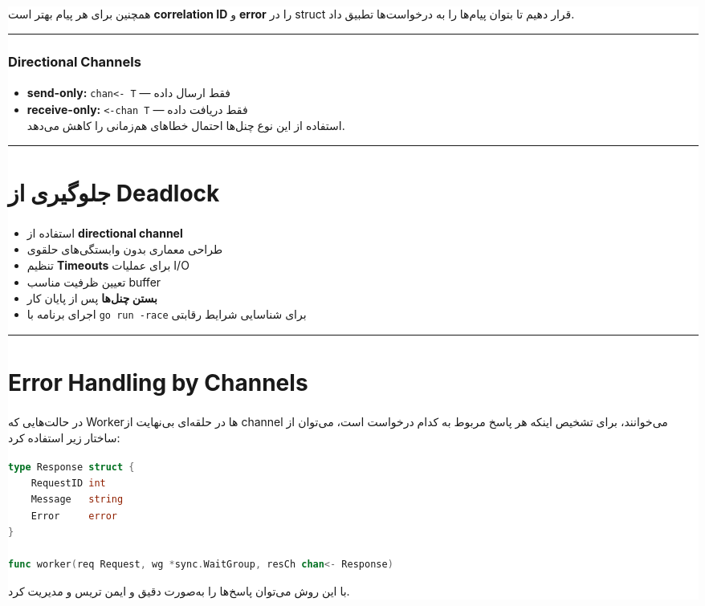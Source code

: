 همچنین برای هر پیام بهتر است **correlation ID** و **error** را در struct قرار دهیم تا بتوان پیام‌ها را به درخواست‌ها تطبیق داد.

---

### Directional Channels

- **send-only:** `chan<- T` — فقط ارسال داده  
- **receive-only:** `<-chan T` — فقط دریافت داده  
استفاده از این نوع چنل‌ها احتمال خطاهای هم‌زمانی را کاهش می‌دهد.

---

# جلوگیری از Deadlock

- استفاده از **directional channel**  
- طراحی معماری بدون وابستگی‌های حلقوی  
- تنظیم **Timeouts** برای عملیات I/O  
- تعیین ظرفیت مناسب buffer  
- **بستن چنل‌ها** پس از پایان کار  
- اجرای برنامه با `go run -race` برای شناسایی شرایط رقابتی  

---

# Error Handling by Channels

در حالت‌هایی که Workerها در حلقه‌ای بی‌نهایت از channel می‌خوانند، برای تشخیص اینکه هر پاسخ مربوط به کدام درخواست است، می‌توان از ساختار زیر استفاده کرد:

```go
type Response struct {
    RequestID int
    Message   string
    Error     error
}

func worker(req Request, wg *sync.WaitGroup, resCh chan<- Response)
```

با این روش می‌توان پاسخ‌ها را به‌صورت دقیق و ایمن تریس و مدیریت کرد.
